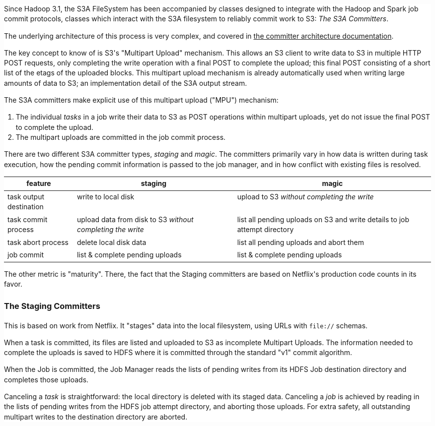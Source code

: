 Since Hadoop 3.1, the S3A FileSystem has been accompanied by classes
designed to integrate with the Hadoop and Spark job commit protocols,
classes which interact with the S3A filesystem to reliably commit work to S3:
*The S3A Committers*.

The underlying architecture of this process is very complex, and
covered in [the committer architecture documentation](./committer_architecture.html).

The key concept to know of is S3's "Multipart Upload" mechanism. This allows
an S3 client to write data to S3 in multiple HTTP POST requests, only completing
the write operation with a final POST to complete the upload; this final POST
consisting of a short list of the etags of the uploaded blocks.
This multipart upload mechanism is already automatically used when writing large
amounts of data to S3; an implementation detail of the S3A output stream.

The S3A committers make explicit use of this multipart upload ("MPU") mechanism:

1. The individual *tasks* in a job write their data to S3 as POST operations
within multipart uploads, yet do not issue the final POST to complete the upload.
1. The multipart uploads are committed in the job commit process.

There are two different S3A committer types, *staging*
and *magic*. The committers primarily vary in how data is written during task execution,
how  the pending commit information is passed to the job manager, and in how
conflict with existing files is resolved.


| feature | staging | magic |
|--------|---------|---|
| task output destination | write to local disk | upload to S3 *without completing the write* |
| task commit process | upload data from disk to S3 *without completing the write* | list all pending uploads on S3 and write details to job attempt directory |
| task abort process | delete local disk data | list all pending uploads and abort them |
| job commit | list & complete pending uploads | list & complete pending uploads |

The other metric is "maturity". There, the fact that the Staging committers
are based on Netflix's production code counts in its favor.


### The Staging Committers

This is based on work from Netflix.
It "stages" data into the local filesystem, using URLs with `file://` schemas.

When a task is committed, its files are listed and uploaded to S3 as incomplete Multipart Uploads.
The information needed to complete the uploads is saved to HDFS where
it is committed through the standard "v1" commit algorithm.

When the Job is committed, the Job Manager reads the lists of pending writes from its
HDFS Job destination directory and completes those uploads.

Canceling a _task_ is straightforward: the local directory is deleted with its staged data.
Canceling a _job_ is achieved by reading in the lists of
pending writes from the HDFS job attempt directory, and aborting those
uploads. For extra safety, all outstanding multipart writes to the destination directory
are aborted.
